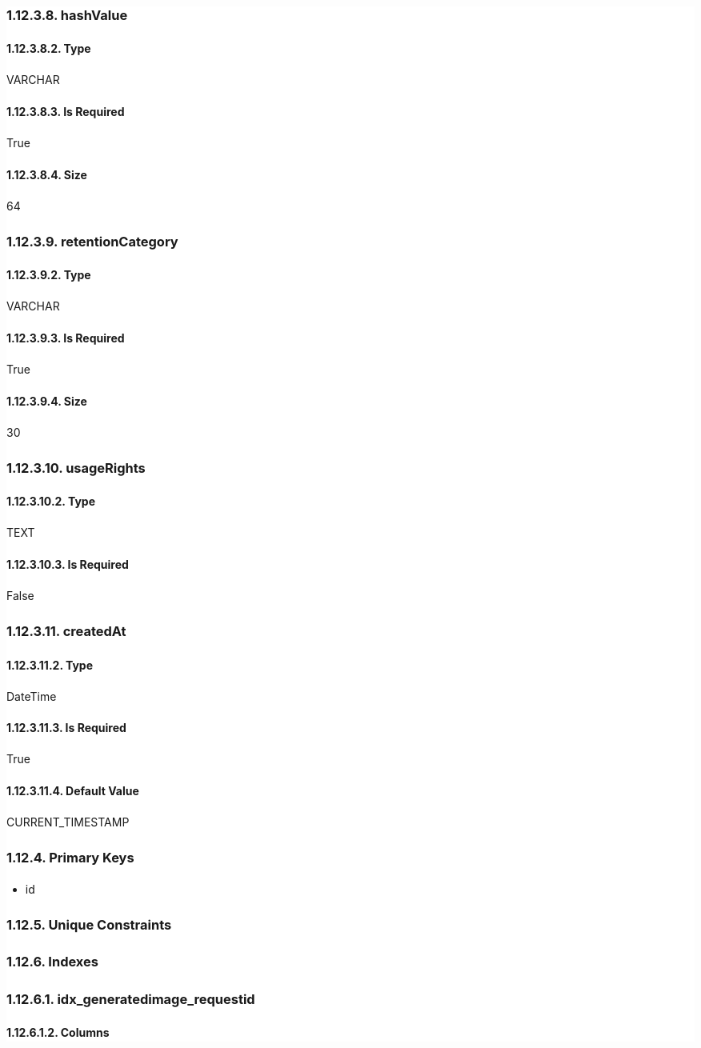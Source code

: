 ### 1.12.3.8. hashValue
#### 1.12.3.8.2. Type
VARCHAR

#### 1.12.3.8.3. Is Required
True

#### 1.12.3.8.4. Size
64

### 1.12.3.9. retentionCategory
#### 1.12.3.9.2. Type
VARCHAR

#### 1.12.3.9.3. Is Required
True

#### 1.12.3.9.4. Size
30

### 1.12.3.10. usageRights
#### 1.12.3.10.2. Type
TEXT

#### 1.12.3.10.3. Is Required
False

### 1.12.3.11. createdAt
#### 1.12.3.11.2. Type
DateTime

#### 1.12.3.11.3. Is Required
True

#### 1.12.3.11.4. Default Value
CURRENT_TIMESTAMP


### 1.12.4. Primary Keys

- id

### 1.12.5. Unique Constraints


### 1.12.6. Indexes

### 1.12.6.1. idx_generatedimage_requestid
#### 1.12.6.1.2. Columns

